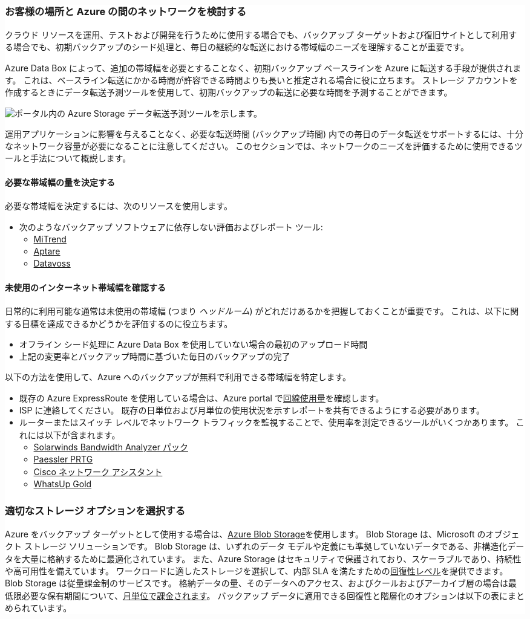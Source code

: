 ### <a name="consider-the-network-between-your-location-and-azure"></a>お客様の場所と Azure の間のネットワークを検討する

クラウド リソースを運用、テストおよび開発を行うために使用する場合でも、バックアップ ターゲットおよび復旧サイトとして利用する場合でも、初期バックアップのシード処理と、毎日の継続的な転送における帯域幅のニーズを理解することが重要です。

Azure Data Box によって、追加の帯域幅を必要とすることなく、初期バックアップ ベースラインを Azure に転送する手段が提供されます。 これは、ベースライン転送にかかる時間が許容できる時間よりも長いと推定される場合に役に立ちます。 ストレージ アカウントを作成するときにデータ転送予測ツールを使用して、初期バックアップの転送に必要な時間を予測することができます。

![ポータル内の Azure Storage データ転送予測ツールを示します。](../media/az-storage-transfer.png)

運用アプリケーションに影響を与えることなく、必要な転送時間 (バックアップ時間) 内での毎日のデータ転送をサポートするには、十分なネットワーク容量が必要になることに注意してください。 このセクションでは、ネットワークのニーズを評価するために使用できるツールと手法について概説します。

#### <a name="determine-how-much-bandwidth-youll-need"></a>必要な帯域幅の量を決定する

必要な帯域幅を決定するには、次のリソースを使用します。

- 次のようなバックアップ ソフトウェアに依存しない評価およびレポート ツール:
  - [MiTrend](https://mitrend.com/)
  - [Aptare](https://www.veritas.com/insights/aptare-it-analytics)
  - [Datavoss](https://www.datavoss.com/)

#### <a name="determine-unutilized-internet-bandwidth"></a>未使用のインターネット帯域幅を確認する

日常的に利用可能な通常は未使用の帯域幅 (つまり *ヘッドルーム*) がどれだけあるかを把握しておくことが重要です。 これは、以下に関する目標を達成できるかどうかを評価するのに役立ちます。

- オフライン シード処理に Azure Data Box を使用していない場合の最初のアップロード時間
- 上記の変更率とバックアップ時間に基づいた毎日のバックアップの完了

以下の方法を使用して、Azure へのバックアップが無料で利用できる帯域幅を特定します。

- 既存の Azure ExpressRoute を使用している場合は、Azure portal で[回線使用量](../../../../../expressroute/expressroute-monitoring-metrics-alerts.md#circuits-metrics)を確認します。
- ISP に連絡してください。 既存の日単位および月単位の使用状況を示すレポートを共有できるようにする必要があります。
- ルーターまたはスイッチ レベルでネットワーク トラフィックを監視することで、使用率を測定できるツールがいくつかあります。 これには以下が含まれます。
  - [Solarwinds Bandwidth Analyzer パック](https://www.solarwinds.com/network-bandwidth-analyzer-pack?CMP=ORG-BLG-DNS)
  - [Paessler PRTG](https://www.paessler.com/bandwidth_monitoring)
  - [Cisco ネットワーク アシスタント](https://www.cisco.com/c/en/us/products/cloud-systems-management/network-assistant/index.html)
  - [WhatsUp Gold](https://www.whatsupgold.com/network-traffic-monitoring)

### <a name="choose-the-right-storage-options"></a>適切なストレージ オプションを選択する

Azure をバックアップ ターゲットとして使用する場合は、[Azure Blob Storage](../../../../blobs/storage-blobs-introduction.md)を使用します。 Blob Storage は、Microsoft のオブジェクト ストレージ ソリューションです。 Blob Storage は、いずれのデータ モデルや定義にも準拠していないデータである、非構造化データを大量に格納するために最適化されています。 また、Azure Storage はセキュリティで保護されており、スケーラブルであり、持続性や高可用性を備えています。 ワークロードに適したストレージを選択して、内部 SLA を満たすための[回復性レベル](../../../../common/storage-redundancy.md)を提供できます。 Blob Storage は従量課金制のサービスです。 格納データの量、そのデータへのアクセス、およびクールおよびアーカイブ層の場合は最低限必要な保有期間について、[月単位で課金されます](../../../../blobs/access-tiers-overview.md#pricing-and-billing)。 バックアップ データに適用できる回復性と階層化のオプションは以下の表にまとめられています。
